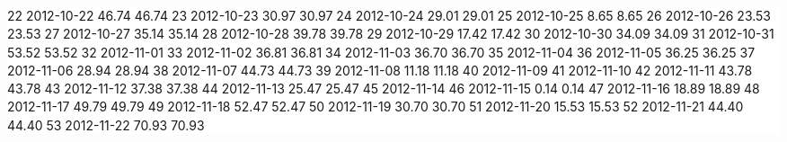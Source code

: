   <tr> <td align="right"> 22 </td> <td> 2012-10-22 </td> <td align="right"> 46.74 </td> <td align="right"> 46.74 </td> </tr>
  <tr> <td align="right"> 23 </td> <td> 2012-10-23 </td> <td align="right"> 30.97 </td> <td align="right"> 30.97 </td> </tr>
  <tr> <td align="right"> 24 </td> <td> 2012-10-24 </td> <td align="right"> 29.01 </td> <td align="right"> 29.01 </td> </tr>
  <tr> <td align="right"> 25 </td> <td> 2012-10-25 </td> <td align="right"> 8.65 </td> <td align="right"> 8.65 </td> </tr>
  <tr> <td align="right"> 26 </td> <td> 2012-10-26 </td> <td align="right"> 23.53 </td> <td align="right"> 23.53 </td> </tr>
  <tr> <td align="right"> 27 </td> <td> 2012-10-27 </td> <td align="right"> 35.14 </td> <td align="right"> 35.14 </td> </tr>
  <tr> <td align="right"> 28 </td> <td> 2012-10-28 </td> <td align="right"> 39.78 </td> <td align="right"> 39.78 </td> </tr>
  <tr> <td align="right"> 29 </td> <td> 2012-10-29 </td> <td align="right"> 17.42 </td> <td align="right"> 17.42 </td> </tr>
  <tr> <td align="right"> 30 </td> <td> 2012-10-30 </td> <td align="right"> 34.09 </td> <td align="right"> 34.09 </td> </tr>
  <tr> <td align="right"> 31 </td> <td> 2012-10-31 </td> <td align="right"> 53.52 </td> <td align="right"> 53.52 </td> </tr>
  <tr> <td align="right"> 32 </td> <td> 2012-11-01 </td> <td align="right">  </td> <td align="right">  </td> </tr>
  <tr> <td align="right"> 33 </td> <td> 2012-11-02 </td> <td align="right"> 36.81 </td> <td align="right"> 36.81 </td> </tr>
  <tr> <td align="right"> 34 </td> <td> 2012-11-03 </td> <td align="right"> 36.70 </td> <td align="right"> 36.70 </td> </tr>
  <tr> <td align="right"> 35 </td> <td> 2012-11-04 </td> <td align="right">  </td> <td align="right">  </td> </tr>
  <tr> <td align="right"> 36 </td> <td> 2012-11-05 </td> <td align="right"> 36.25 </td> <td align="right"> 36.25 </td> </tr>
  <tr> <td align="right"> 37 </td> <td> 2012-11-06 </td> <td align="right"> 28.94 </td> <td align="right"> 28.94 </td> </tr>
  <tr> <td align="right"> 38 </td> <td> 2012-11-07 </td> <td align="right"> 44.73 </td> <td align="right"> 44.73 </td> </tr>
  <tr> <td align="right"> 39 </td> <td> 2012-11-08 </td> <td align="right"> 11.18 </td> <td align="right"> 11.18 </td> </tr>
  <tr> <td align="right"> 40 </td> <td> 2012-11-09 </td> <td align="right">  </td> <td align="right">  </td> </tr>
  <tr> <td align="right"> 41 </td> <td> 2012-11-10 </td> <td align="right">  </td> <td align="right">  </td> </tr>
  <tr> <td align="right"> 42 </td> <td> 2012-11-11 </td> <td align="right"> 43.78 </td> <td align="right"> 43.78 </td> </tr>
  <tr> <td align="right"> 43 </td> <td> 2012-11-12 </td> <td align="right"> 37.38 </td> <td align="right"> 37.38 </td> </tr>
  <tr> <td align="right"> 44 </td> <td> 2012-11-13 </td> <td align="right"> 25.47 </td> <td align="right"> 25.47 </td> </tr>
  <tr> <td align="right"> 45 </td> <td> 2012-11-14 </td> <td align="right">  </td> <td align="right">  </td> </tr>
  <tr> <td align="right"> 46 </td> <td> 2012-11-15 </td> <td align="right"> 0.14 </td> <td align="right"> 0.14 </td> </tr>
  <tr> <td align="right"> 47 </td> <td> 2012-11-16 </td> <td align="right"> 18.89 </td> <td align="right"> 18.89 </td> </tr>
  <tr> <td align="right"> 48 </td> <td> 2012-11-17 </td> <td align="right"> 49.79 </td> <td align="right"> 49.79 </td> </tr>
  <tr> <td align="right"> 49 </td> <td> 2012-11-18 </td> <td align="right"> 52.47 </td> <td align="right"> 52.47 </td> </tr>
  <tr> <td align="right"> 50 </td> <td> 2012-11-19 </td> <td align="right"> 30.70 </td> <td align="right"> 30.70 </td> </tr>
  <tr> <td align="right"> 51 </td> <td> 2012-11-20 </td> <td align="right"> 15.53 </td> <td align="right"> 15.53 </td> </tr>
  <tr> <td align="right"> 52 </td> <td> 2012-11-21 </td> <td align="right"> 44.40 </td> <td align="right"> 44.40 </td> </tr>
  <tr> <td align="right"> 53 </td> <td> 2012-11-22 </td> <td align="right"> 70.93 </td> <td align="right"> 70.93 </td> </tr>